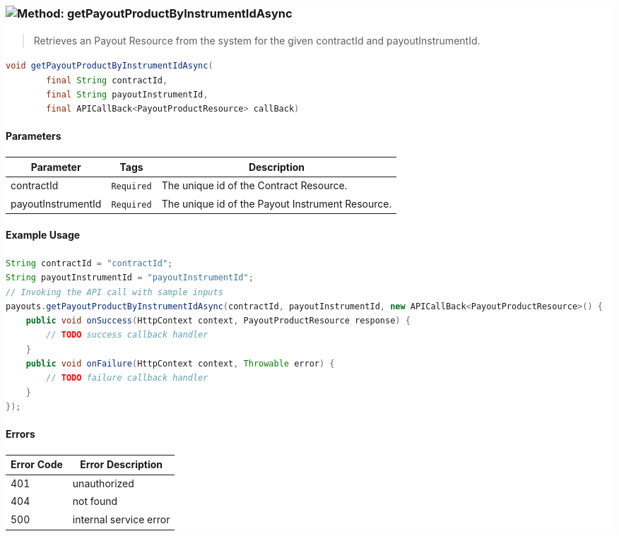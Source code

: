 

### <a name="get_payout_product_by_instrument_id_async"></a>![Method: ](https://apidocs.io/img/method.png "com.yapstone.apiuat.controllers.PayoutsController.getPayoutProductByInstrumentIdAsync") getPayoutProductByInstrumentIdAsync

> Retrieves an Payout Resource from the system for the given contractId and payoutInstrumentId.


```java
void getPayoutProductByInstrumentIdAsync(
        final String contractId,
        final String payoutInstrumentId,
        final APICallBack<PayoutProductResource> callBack)
```

#### Parameters

| Parameter | Tags | Description |
|-----------|------|-------------|
| contractId |  ``` Required ```  | The unique id of the Contract Resource. |
| payoutInstrumentId |  ``` Required ```  | The unique id of the  Payout Instrument Resource. |


#### Example Usage

```java
String contractId = "contractId";
String payoutInstrumentId = "payoutInstrumentId";
// Invoking the API call with sample inputs
payouts.getPayoutProductByInstrumentIdAsync(contractId, payoutInstrumentId, new APICallBack<PayoutProductResource>() {
    public void onSuccess(HttpContext context, PayoutProductResource response) {
        // TODO success callback handler
    }
    public void onFailure(HttpContext context, Throwable error) {
        // TODO failure callback handler
    }
});

```

#### Errors

| Error Code | Error Description |
|------------|-------------------|
| 401 | unauthorized |
| 404 | not found |
| 500 | internal service error |


